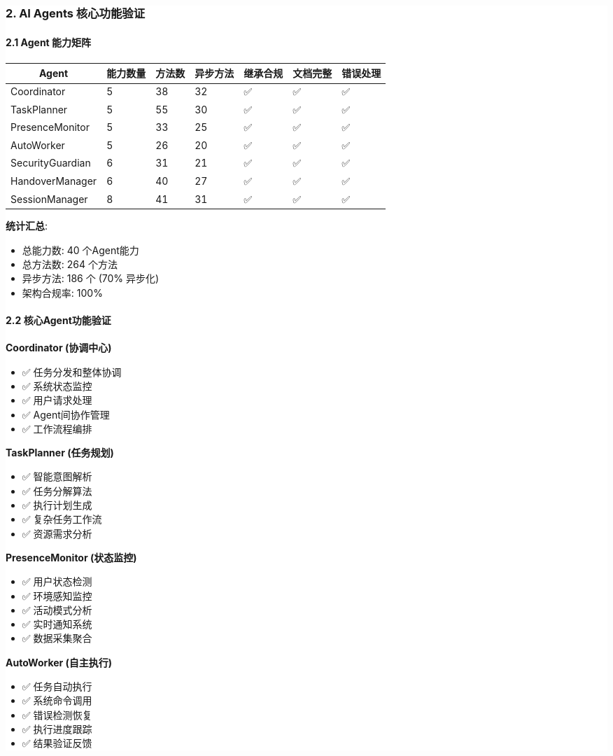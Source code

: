 ### 2. AI Agents 核心功能验证

#### 2.1 Agent 能力矩阵
| Agent | 能力数量 | 方法数 | 异步方法 | 继承合规 | 文档完整 | 错误处理 |
|-------|----------|--------|----------|----------|----------|----------|
| Coordinator | 5 | 38 | 32 | ✅ | ✅ | ✅ |
| TaskPlanner | 5 | 55 | 30 | ✅ | ✅ | ✅ |
| PresenceMonitor | 5 | 33 | 25 | ✅ | ✅ | ✅ |
| AutoWorker | 5 | 26 | 20 | ✅ | ✅ | ✅ |
| SecurityGuardian | 6 | 31 | 21 | ✅ | ✅ | ✅ |
| HandoverManager | 6 | 40 | 27 | ✅ | ✅ | ✅ |
| SessionManager | 8 | 41 | 31 | ✅ | ✅ | ✅ |

**统计汇总**:
- 总能力数: 40 个Agent能力
- 总方法数: 264 个方法
- 异步方法: 186 个 (70% 异步化)
- 架构合规率: 100%

#### 2.2 核心Agent功能验证

**Coordinator (协调中心)**
- ✅ 任务分发和整体协调
- ✅ 系统状态监控
- ✅ 用户请求处理
- ✅ Agent间协作管理
- ✅ 工作流程编排

**TaskPlanner (任务规划)**  
- ✅ 智能意图解析
- ✅ 任务分解算法
- ✅ 执行计划生成
- ✅ 复杂任务工作流
- ✅ 资源需求分析

**PresenceMonitor (状态监控)**
- ✅ 用户状态检测
- ✅ 环境感知监控
- ✅ 活动模式分析
- ✅ 实时通知系统
- ✅ 数据采集聚合

**AutoWorker (自主执行)**
- ✅ 任务自动执行
- ✅ 系统命令调用
- ✅ 错误检测恢复
- ✅ 执行进度跟踪
- ✅ 结果验证反馈
